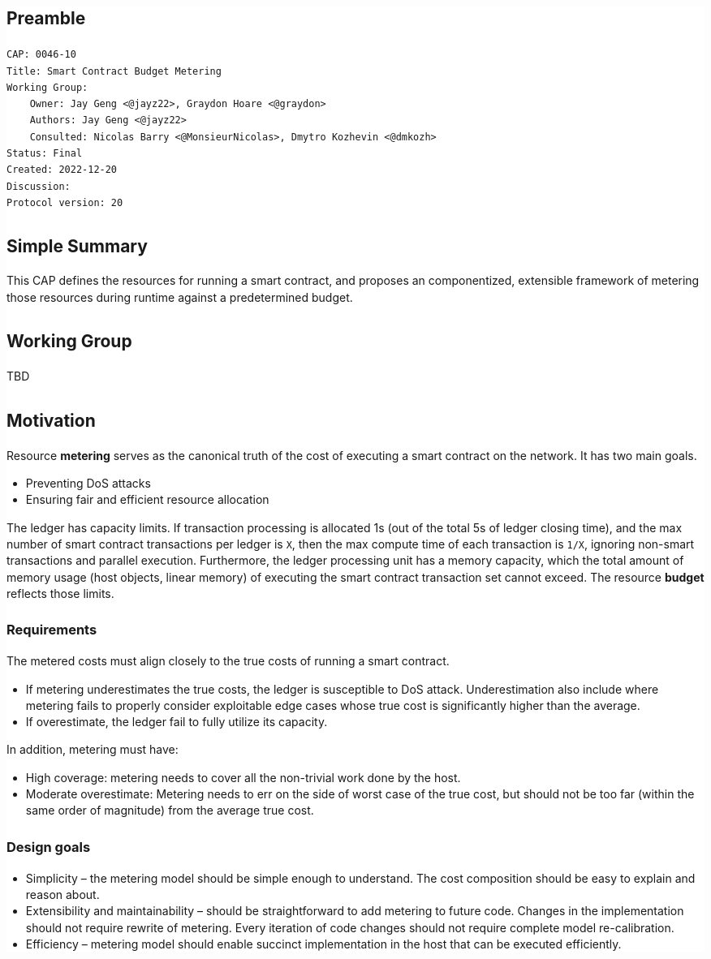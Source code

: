 ## Preamble

```
CAP: 0046-10
Title: Smart Contract Budget Metering
Working Group:
    Owner: Jay Geng <@jayz22>, Graydon Hoare <@graydon>
    Authors: Jay Geng <@jayz22>
    Consulted: Nicolas Barry <@MonsieurNicolas>, Dmytro Kozhevin <@dmkozh>
Status: Final
Created: 2022-12-20
Discussion:
Protocol version: 20
```

## Simple Summary

This CAP defines the resources for running a smart contract, and proposes an componentized, extensible framework of metering those resources during runtime against a predetermined budget. 

## Working Group
TBD

## Motivation
Resource **metering** serves as the canonical truth of the cost of executing a smart contract on the network. It has two main goals.
- Preventing DoS attacks
- Ensuring fair and efficient resource allocation

The ledger has capacity limits. If transaction processing is allocated 1s (out of the total 5s of ledger closing time), and the max number of smart contract transactions per ledger is `X`, then the max compute time of each transaction is `1/X`, ignoring non-smart transactions and parallel execution. Furthermore, the ledger processing unit has a memory capacity, which the total amount of memory usage (host objects, linear memory) of executing the smart contract transaction set cannot exceed. The resource **budget** reflects those limits.

### Requirements

The metered costs must align closely to the true costs of running a smart contract. 
- If metering underestimates the true costs, the ledger is susceptible to DoS attack. Underestimation also include where metering fails to properly consider exploitable edge cases whose true cost is significantly higher than the average. 
- If overestimate, the ledger fail to fully utilize its capacity. 

In addition, metering must have:
- High coverage: metering needs to cover all the non-trivial work done by the host. 
- Moderate overestimate: Metering needs to err on the side of worst case of the true cost, but should not be too far (within the same order of magnitude) from the average true cost.

### Design goals
- Simplicity – the metering model should be simple enough to understand. The cost composition should be easy to explain and reason about. 
- Extensibility and maintainability – should be straightforward to add metering to future code. Changes in the implementation should not require rewrite of metering. Every iteration of code changes should not require complete model re-calibration. 
- Efficiency – metering model should enable succinct implementation in the host that can be executed efficiently.
